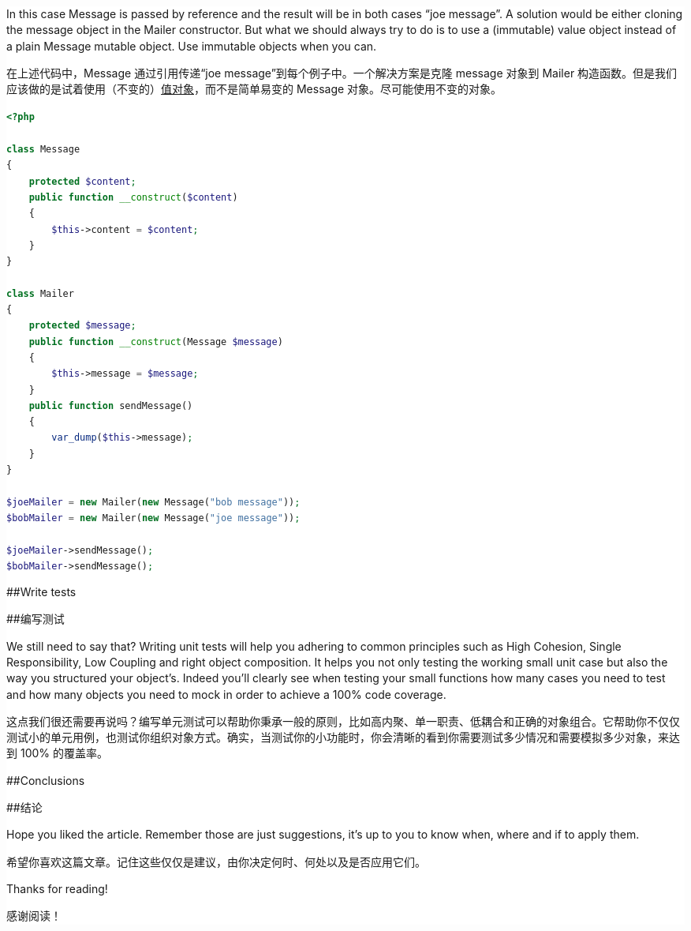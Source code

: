 In this case Message is passed by reference and the result will be in both cases “joe message”. A solution would be either cloning the message object in the Mailer constructor. But what we should always try to do is to use a (immutable) value object instead of a plain Message mutable object. Use immutable objects when you can.

在上述代码中，Message 通过引用传递“joe message”到每个例子中。一个解决方案是克隆 message 对象到 Mailer 构造函数。但是我们应该做的是试着使用（不变的）[值对象](https://en.wikipedia.org/wiki/Value_object)，而不是简单易变的 Message 对象。尽可能使用不变的对象。

```php
<?php

class Message
{
    protected $content;
    public function __construct($content)
    {
        $this->content = $content;
    }
}

class Mailer 
{
    protected $message;
    public function __construct(Message $message)
    {
        $this->message = $message;
    }
    public function sendMessage()
    {
        var_dump($this->message);
    }
}

$joeMailer = new Mailer(new Message("bob message"));
$bobMailer = new Mailer(new Message("joe message"));

$joeMailer->sendMessage();
$bobMailer->sendMessage();
```

##Write tests

##编写测试

We still need to say that? Writing unit tests will help you adhering to common principles such as High Cohesion, Single Responsibility, Low Coupling and right object composition. It helps you not only testing the working small unit case but also the way you structured your object’s. Indeed you’ll clearly see when testing your small functions how many cases you need to test and how many objects you need to mock in order to achieve a 100% code coverage.

这点我们很还需要再说吗？编写单元测试可以帮助你秉承一般的原则，比如高内聚、单一职责、低耦合和正确的对象组合。它帮助你不仅仅测试小的单元用例，也测试你组织对象方式。确实，当测试你的小功能时，你会清晰的看到你需要测试多少情况和需要模拟多少对象，来达到 100% 的覆盖率。

##Conclusions

##结论

Hope you liked the article. Remember those are just suggestions, it’s up to you to know when, where and if to apply them.

希望你喜欢这篇文章。记住这些仅仅是建议，由你决定何时、何处以及是否应用它们。

Thanks for reading!

感谢阅读！